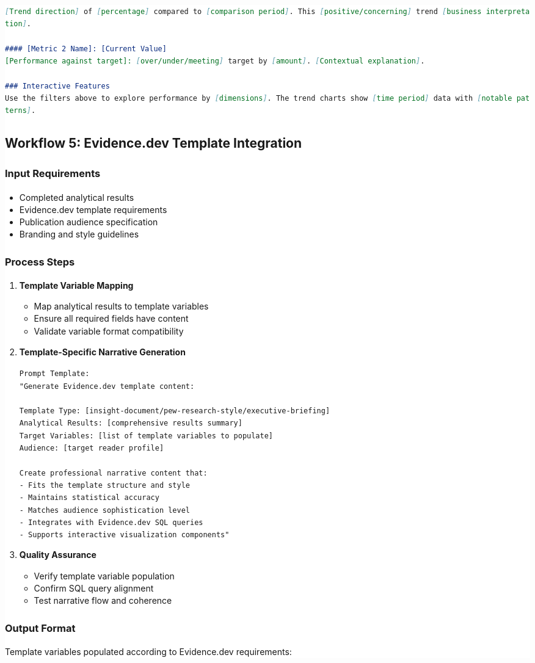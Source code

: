 ```markdown
[Trend direction] of [percentage] compared to [comparison period]. This [positive/concerning] trend [business interpretation].

#### [Metric 2 Name]: [Current Value]  
[Performance against target]: [over/under/meeting] target by [amount]. [Contextual explanation].

### Interactive Features
Use the filters above to explore performance by [dimensions]. The trend charts show [time period] data with [notable patterns].
```

## Workflow 5: Evidence.dev Template Integration

### Input Requirements
- Completed analytical results
- Evidence.dev template requirements
- Publication audience specification
- Branding and style guidelines

### Process Steps
1. **Template Variable Mapping**
   - Map analytical results to template variables
   - Ensure all required fields have content
   - Validate variable format compatibility

2. **Template-Specific Narrative Generation**
   ```
   Prompt Template:
   "Generate Evidence.dev template content:
   
   Template Type: [insight-document/pew-research-style/executive-briefing]
   Analytical Results: [comprehensive results summary]
   Target Variables: [list of template variables to populate]
   Audience: [target reader profile]
   
   Create professional narrative content that:
   - Fits the template structure and style
   - Maintains statistical accuracy
   - Matches audience sophistication level
   - Integrates with Evidence.dev SQL queries
   - Supports interactive visualization components"
   ```

3. **Quality Assurance**
   - Verify template variable population
   - Confirm SQL query alignment
   - Test narrative flow and coherence

### Output Format
Template variables populated according to Evidence.dev requirements:
